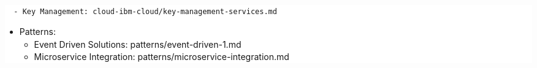       - Key Management: cloud-ibm-cloud/key-management-services.md

  - Patterns:
      - Event Driven Solutions: patterns/event-driven-1.md
      - Microservice Integration: patterns/microservice-integration.md
